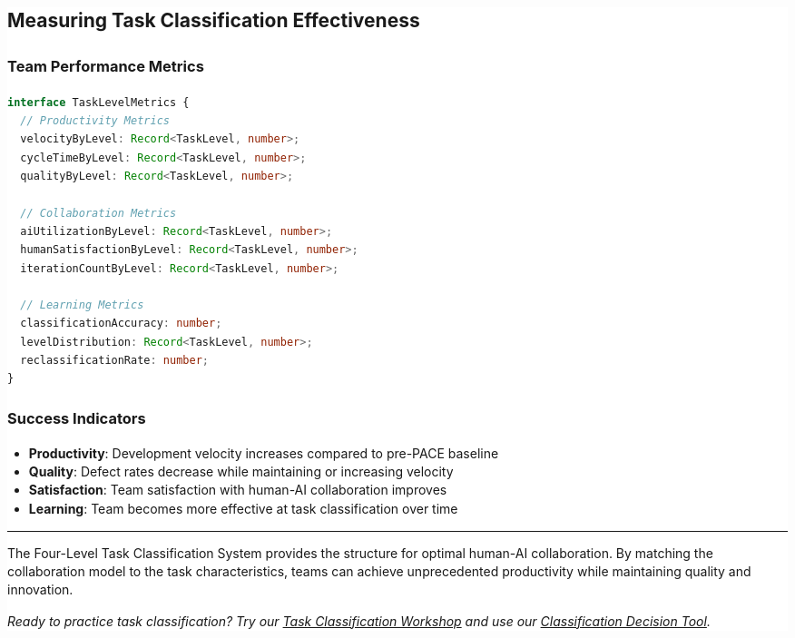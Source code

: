 ## Measuring Task Classification Effectiveness

### Team Performance Metrics
```typescript
interface TaskLevelMetrics {
  // Productivity Metrics
  velocityByLevel: Record<TaskLevel, number>;
  cycleTimeByLevel: Record<TaskLevel, number>;
  qualityByLevel: Record<TaskLevel, number>;
  
  // Collaboration Metrics  
  aiUtilizationByLevel: Record<TaskLevel, number>;
  humanSatisfactionByLevel: Record<TaskLevel, number>;
  iterationCountByLevel: Record<TaskLevel, number>;
  
  // Learning Metrics
  classificationAccuracy: number;
  levelDistribution: Record<TaskLevel, number>;
  reclassificationRate: number;
}
```

### Success Indicators
- **Productivity**: Development velocity increases compared to pre-PACE baseline
- **Quality**: Defect rates decrease while maintaining or increasing velocity
- **Satisfaction**: Team satisfaction with human-AI collaboration improves
- **Learning**: Team becomes more effective at task classification over time

---

The Four-Level Task Classification System provides the structure for optimal human-AI collaboration. By matching the collaboration model to the task characteristics, teams can achieve unprecedented productivity while maintaining quality and innovation.

*Ready to practice task classification? Try our [Task Classification Workshop](../../examples/task-classification-workshop/) and use our [Classification Decision Tool](../../tools/task-classifier/).*